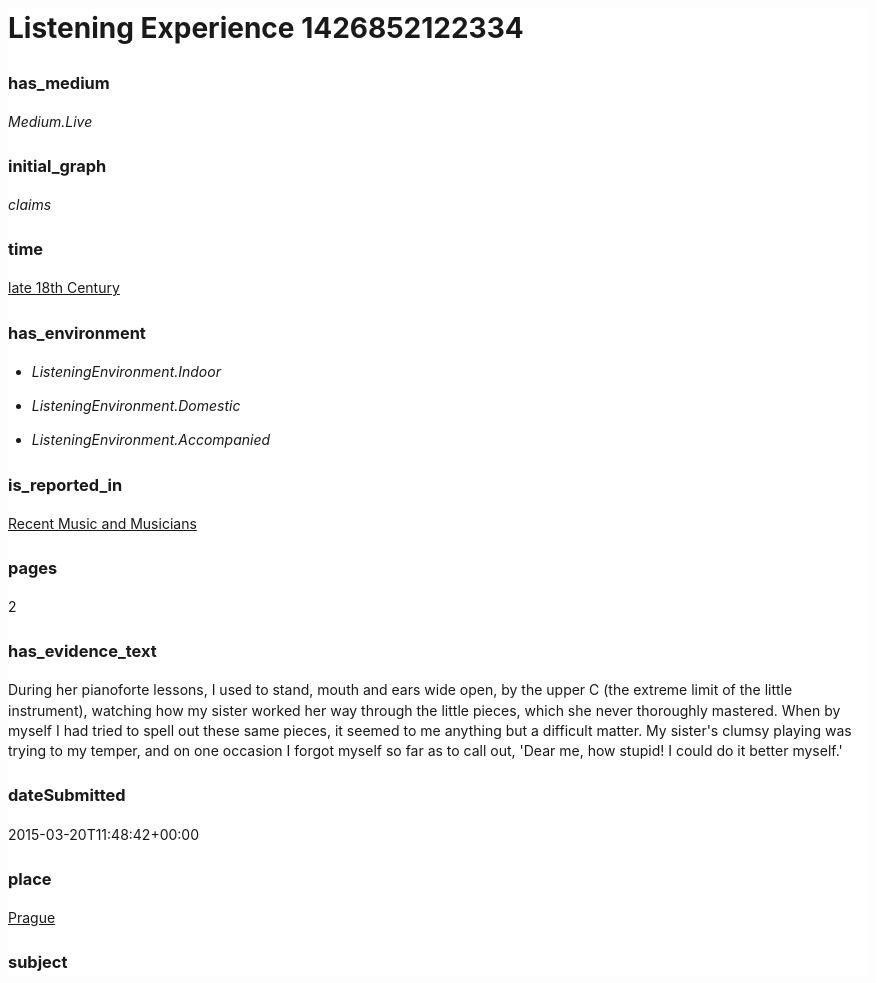# Listening Experience 1426852122334

### has_medium


*Medium.Live*

### initial_graph


*claims*

### time


[late 18th Century](#late-18th-Century)

### has_environment

 - *ListeningEnvironment.Indoor*

 - *ListeningEnvironment.Domestic*

 - *ListeningEnvironment.Accompanied*

### is_reported_in


[Recent Music and Musicians](#Recent-Music-and-Musicians)

### pages


2

### has_evidence_text


During her pianoforte lessons, I used to stand, mouth and ears wide open, by the upper C (the extreme limit of the little instrument), watching how my sister worked her way through the little pieces, which she never thoroughly mastered. When by myself I had tried to spell out these same pieces, it seemed to me anything but a difficult matter. My sister's clumsy playing was trying to my temper, and on one occasion I forgot myself so far as to call out, 'Dear me, how stupid! I could do it better myself.'

### dateSubmitted


2015-03-20T11:48:42+00:00

### place


[Prague](#Prague)

### subject
